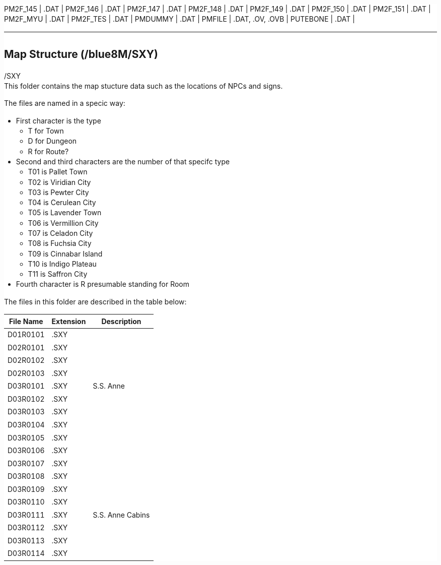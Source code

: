 PM2F_145 | .DAT | 
PM2F_146 | .DAT | 
PM2F_147 | .DAT | 
PM2F_148 | .DAT | 
PM2F_149 | .DAT | 
PM2F_150 | .DAT | 
PM2F_151 | .DAT | 
PM2F_MYU | .DAT | 
PM2F_TES | .DAT | 
PMDUMMY | .DAT | 
PMFILE | .DAT, .OV, .OVB | 
PUTEBONE | .DAT | 


---
## Map Structure (/blue8M/SXY)
<section class="postSection">
  <div class="css-folder css-folder-left wow slideInLeft postImage">/SXY</div>
  <div markdown="1" class="rr-post-markdown">
 This folder contains the map stucture data such as the locations of NPCs and signs.
    
The files are named in a specic way:
* First character is the type
  - T for Town
  - D for Dungeon
  - R for Route?
* Second and third characters are the number of that specifc type
    - T01 is Pallet Town
    - T02 is Viridian City
    - T03 is Pewter City
    - T04 is Cerulean City
    - T05 is Lavender Town
    - T06 is Vermillion City
    - T07 is Celadon City
    - T08 is Fuchsia City
    - T09 is Cinnabar Island
    - T10 is Indigo Plateau
    - T11 is Saffron City
* Fourth character is R presumable standing for Room
  </div>
</section>  

The files in this folder are described in the table below:

File Name | Extension | Description
---|---|---
D01R0101 | .SXY | 
D02R0101 | .SXY | 
D02R0102 | .SXY | 
D02R0103 | .SXY | 
D03R0101 | .SXY | S.S. Anne
D03R0102 | .SXY | 
D03R0103 | .SXY | 
D03R0104 | .SXY | 
D03R0105 | .SXY | 
D03R0106 | .SXY | 
D03R0107 | .SXY | 
D03R0108 | .SXY | 
D03R0109 | .SXY | 
D03R0110 | .SXY | 
D03R0111 | .SXY | S.S. Anne Cabins
D03R0112 | .SXY | 
D03R0113 | .SXY | 
D03R0114 | .SXY | 